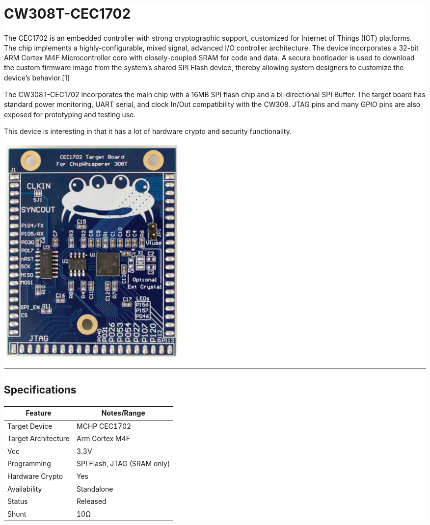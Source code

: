 # CW308T-CEC1702

The CEC1702 is an embedded controller with strong cryptographic support,
customized for Internet of Things (IOT) platforms. The chip implements a
highly-configurable, mixed signal, advanced I/O controller architecture.
The device incorporates a 32-bit ARM Cortex M4F Microcontroller core
with closely-coupled SRAM for code and data. A secure bootloader is
used to download the custom firmware image from the system’s shared SPI
Flash device, thereby allowing system designers to customize the
device’s behavior.\[1\]

The CW308T-CEC1702 incorporates the main chip with a 16MB SPI flash chip
and a bi-directional SPI Buffer. The target board has standard power
monitoring, UART serial, and clock In/Out compatibility with the CW308.
JTAG pins and many GPIO pins are also exposed for prototyping and
testing use.

This device is interesting in that it has a lot of hardware crypto and
security functionality.

![](Images/cec1702-picture.png)

---

## Specifications

| Feature | Notes/Range |
|---------|----------|
| Target Device | MCHP CEC1702 |
| Target Architecture | Arm Cortex M4F |
| Vcc | 3.3V |
| Programming | SPI Flash, JTAG (SRAM only) |
| Hardware Crypto | Yes |
| Availability | Standalone |
| Status | Released |
| Shunt | 10Ω |